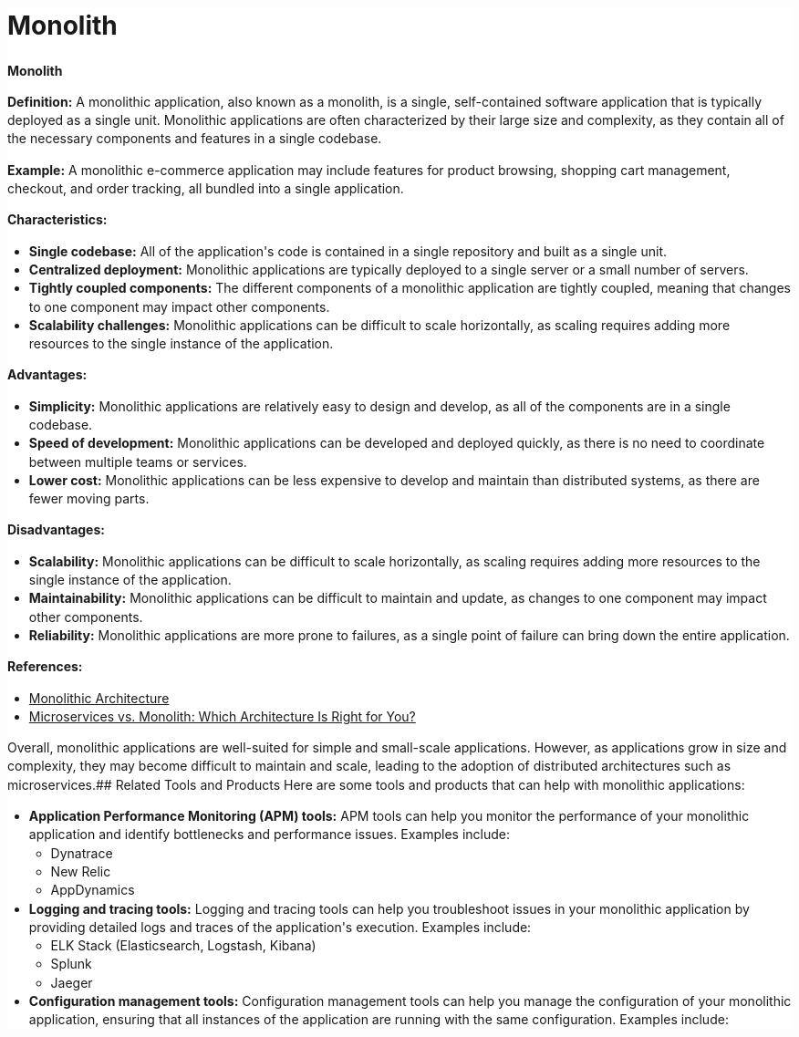# Monolith 
**Monolith**

**Definition:**
A monolithic application, also known as a monolith, is a single, self-contained software application that is typically deployed as a single unit. Monolithic applications are often characterized by their large size and complexity, as they contain all of the necessary components and features in a single codebase.

**Example:**
A monolithic e-commerce application may include features for product browsing, shopping cart management, checkout, and order tracking, all bundled into a single application.

**Characteristics:**

* **Single codebase:** All of the application's code is contained in a single repository and built as a single unit.
* **Centralized deployment:** Monolithic applications are typically deployed to a single server or a small number of servers.
* **Tightly coupled components:** The different components of a monolithic application are tightly coupled, meaning that changes to one component may impact other components.
* **Scalability challenges:** Monolithic applications can be difficult to scale horizontally, as scaling requires adding more resources to the single instance of the application.

**Advantages:**

* **Simplicity:** Monolithic applications are relatively easy to design and develop, as all of the components are in a single codebase.
* **Speed of development:** Monolithic applications can be developed and deployed quickly, as there is no need to coordinate between multiple teams or services.
* **Lower cost:** Monolithic applications can be less expensive to develop and maintain than distributed systems, as there are fewer moving parts.

**Disadvantages:**

* **Scalability:** Monolithic applications can be difficult to scale horizontally, as scaling requires adding more resources to the single instance of the application.
* **Maintainability:** Monolithic applications can be difficult to maintain and update, as changes to one component may impact other components.
* **Reliability:** Monolithic applications are more prone to failures, as a single point of failure can bring down the entire application.

**References:**

* [Monolithic Architecture](https://martinfowler.com/eaaCatalog/monolithicArchitecture.html)
* [Microservices vs. Monolith: Which Architecture Is Right for You?](https://www.nginx.com/blog/microservices-vs-monolith/)

Overall, monolithic applications are well-suited for simple and small-scale applications. However, as applications grow in size and complexity, they may become difficult to maintain and scale, leading to the adoption of distributed architectures such as microservices.## Related Tools and Products
Here are some tools and products that can help with monolithic applications:

* **Application Performance Monitoring (APM) tools:** APM tools can help you monitor the performance of your monolithic application and identify bottlenecks and performance issues. Examples include:
    * Dynatrace
    * New Relic
    * AppDynamics
* **Logging and tracing tools:** Logging and tracing tools can help you troubleshoot issues in your monolithic application by providing detailed logs and traces of the application's execution. Examples include:
    * ELK Stack (Elasticsearch, Logstash, Kibana)
    * Splunk
    * Jaeger
* **Configuration management tools:** Configuration management tools can help you manage the configuration of your monolithic application, ensuring that all instances of the application are running with the same configuration. Examples include: